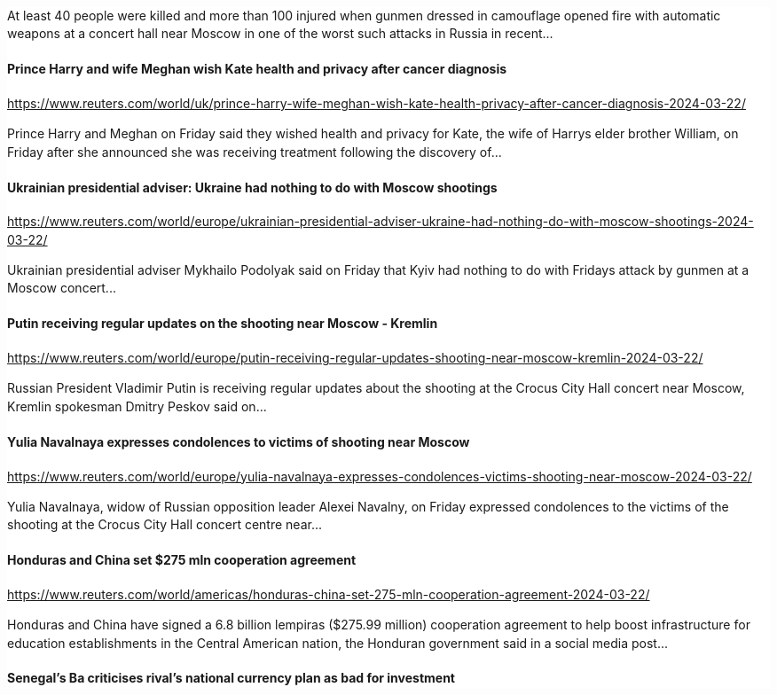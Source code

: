 At least 40 people were killed and more than 100 injured when gunmen
dressed in camouflage opened fire with automatic weapons at a concert
hall near Moscow in one of the worst such attacks in Russia in recent...

#### Prince Harry and wife Meghan wish Kate health and privacy after cancer diagnosis

<span style="color: blue!80!green"><https://www.reuters.com/world/uk/prince-harry-wife-meghan-wish-kate-health-privacy-after-cancer-diagnosis-2024-03-22/></span>

Prince Harry and Meghan on Friday said they wished health and privacy
for Kate, the wife of Harrys elder brother William, on Friday after she
announced she was receiving treatment following the discovery of...

#### Ukrainian presidential adviser: Ukraine had nothing to do with Moscow shootings

<span style="color: blue!80!green"><https://www.reuters.com/world/europe/ukrainian-presidential-adviser-ukraine-had-nothing-do-with-moscow-shootings-2024-03-22/></span>

Ukrainian presidential adviser Mykhailo Podolyak said on Friday that
Kyiv had nothing to do with Fridays attack by gunmen at a Moscow
concert...

#### Putin receiving regular updates on the shooting near Moscow - Kremlin

<span style="color: blue!80!green"><https://www.reuters.com/world/europe/putin-receiving-regular-updates-shooting-near-moscow-kremlin-2024-03-22/></span>

Russian President Vladimir Putin is receiving regular updates about the
shooting at the Crocus City Hall concert near Moscow, Kremlin spokesman
Dmitry Peskov said on...

#### Yulia Navalnaya expresses condolences to victims of shooting near Moscow

<span style="color: blue!80!green"><https://www.reuters.com/world/europe/yulia-navalnaya-expresses-condolences-victims-shooting-near-moscow-2024-03-22/></span>

Yulia Navalnaya, widow of Russian opposition leader Alexei Navalny, on
Friday expressed condolences to the victims of the shooting at the
Crocus City Hall concert centre near...

#### Honduras and China set \$275 mln cooperation agreement

<span style="color: blue!80!green"><https://www.reuters.com/world/americas/honduras-china-set-275-mln-cooperation-agreement-2024-03-22/></span>

Honduras and China have signed a 6.8 billion lempiras (\$275.99 million)
cooperation agreement to help boost infrastructure for education
establishments in the Central American nation, the Honduran government
said in a social media post...

#### Senegal’s Ba criticises rival’s national currency plan as bad for investment
